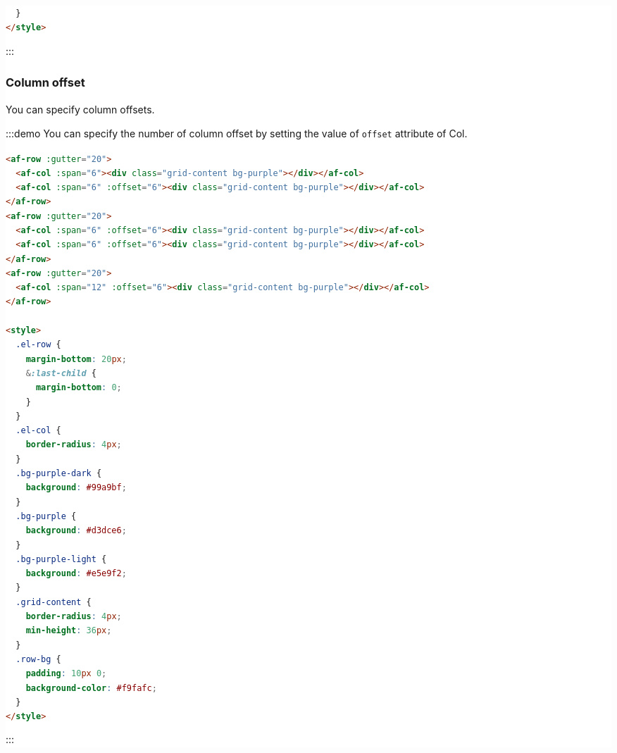 ```html
  }
</style>
```
:::

### Column offset

You can specify column offsets.

:::demo You can specify the number of column offset by setting the value of `offset` attribute of Col.

```html
<af-row :gutter="20">
  <af-col :span="6"><div class="grid-content bg-purple"></div></af-col>
  <af-col :span="6" :offset="6"><div class="grid-content bg-purple"></div></af-col>
</af-row>
<af-row :gutter="20">
  <af-col :span="6" :offset="6"><div class="grid-content bg-purple"></div></af-col>
  <af-col :span="6" :offset="6"><div class="grid-content bg-purple"></div></af-col>
</af-row>
<af-row :gutter="20">
  <af-col :span="12" :offset="6"><div class="grid-content bg-purple"></div></af-col>
</af-row>

<style>
  .el-row {
    margin-bottom: 20px;
    &:last-child {
      margin-bottom: 0;
    }
  }
  .el-col {
    border-radius: 4px;
  }
  .bg-purple-dark {
    background: #99a9bf;
  }
  .bg-purple {
    background: #d3dce6;
  }
  .bg-purple-light {
    background: #e5e9f2;
  }
  .grid-content {
    border-radius: 4px;
    min-height: 36px;
  }
  .row-bg {
    padding: 10px 0;
    background-color: #f9fafc;
  }
</style>
```
:::
